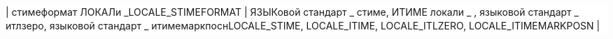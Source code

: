 | <span data-ttu-id="91a65-410">стимеформат ЛОКАЛи \_</span><span class="sxs-lookup"><span data-stu-id="91a65-410">LOCALE\_STIMEFORMAT</span></span> | <span data-ttu-id="91a65-411">ЯЗЫКовой стандарт \_ стиме, ИТИМЕ локали \_ , языковой стандарт \_ итлзеро, языковой стандарт \_ итимемаркпосн</span><span class="sxs-lookup"><span data-stu-id="91a65-411">LOCALE\_STIME, LOCALE\_ITIME, LOCALE\_ITLZERO, LOCALE\_ITIMEMARKPOSN</span></span>                                               |



 

 

 
